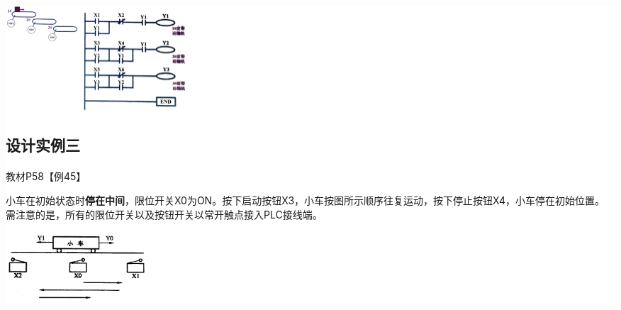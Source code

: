 <img src="%E8%80%83%E8%AF%95%E5%A4%A7%E7%BA%B2.assets/image-20231019150055481.png" alt="image-20231019150055481" style="zoom:25%;" />

## 设计实例三

教材P58【例45】 

小车在初始状态时**停在中间**，限位开关X0为ON。按下启动按钮X3，小车按图所示顺序往复运动，按下停止按钮X4，小车停在初始位置。 需注意的是，所有的限位开关以及按钮开关以常开触点接入PLC接线端。

<img src="%E8%80%83%E8%AF%95%E5%A4%A7%E7%BA%B2.assets/image-20231019150331745.png" alt="image-20231019150331745" style="zoom:33%;" />
